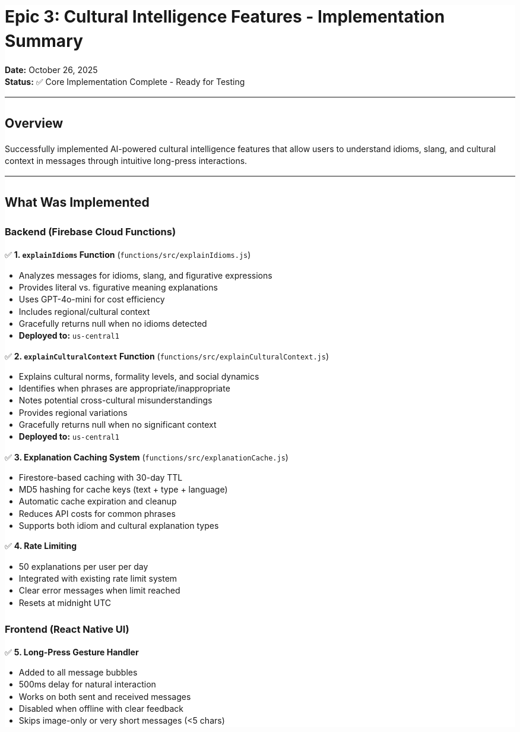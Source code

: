 # Epic 3: Cultural Intelligence Features - Implementation Summary

**Date:** October 26, 2025  
**Status:** ✅ Core Implementation Complete - Ready for Testing

---

## Overview

Successfully implemented AI-powered cultural intelligence features that allow users to understand idioms, slang, and cultural context in messages through intuitive long-press interactions.

---

## What Was Implemented

### Backend (Firebase Cloud Functions)

✅ **1. `explainIdioms` Function** (`functions/src/explainIdioms.js`)
- Analyzes messages for idioms, slang, and figurative expressions
- Provides literal vs. figurative meaning explanations
- Uses GPT-4o-mini for cost efficiency
- Includes regional/cultural context
- Gracefully returns null when no idioms detected
- **Deployed to:** `us-central1`

✅ **2. `explainCulturalContext` Function** (`functions/src/explainCulturalContext.js`)
- Explains cultural norms, formality levels, and social dynamics
- Identifies when phrases are appropriate/inappropriate
- Notes potential cross-cultural misunderstandings
- Provides regional variations
- Gracefully returns null when no significant context
- **Deployed to:** `us-central1`

✅ **3. Explanation Caching System** (`functions/src/explanationCache.js`)
- Firestore-based caching with 30-day TTL
- MD5 hashing for cache keys (text + type + language)
- Automatic cache expiration and cleanup
- Reduces API costs for common phrases
- Supports both idiom and cultural explanation types

✅ **4. Rate Limiting**
- 50 explanations per user per day
- Integrated with existing rate limit system
- Clear error messages when limit reached
- Resets at midnight UTC

### Frontend (React Native UI)

✅ **5. Long-Press Gesture Handler**
- Added to all message bubbles
- 500ms delay for natural interaction
- Works on both sent and received messages
- Disabled when offline with clear feedback
- Skips image-only or very short messages (<5 chars)
